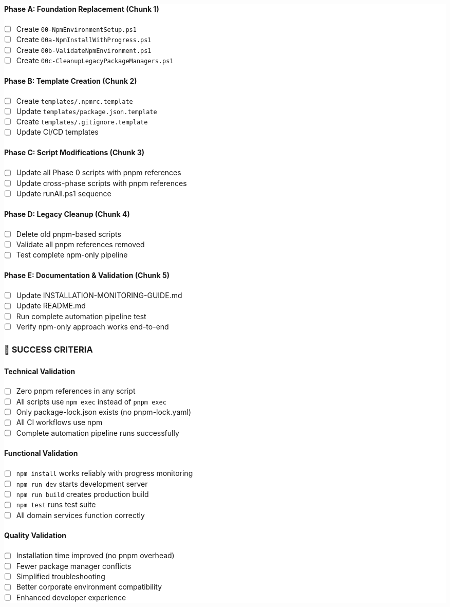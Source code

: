 #### **Phase A: Foundation Replacement (Chunk 1)**

- [ ] Create `00-NpmEnvironmentSetup.ps1`
- [ ] Create `00a-NpmInstallWithProgress.ps1`
- [ ] Create `00b-ValidateNpmEnvironment.ps1`
- [ ] Create `00c-CleanupLegacyPackageManagers.ps1`

#### **Phase B: Template Creation (Chunk 2)**

- [ ] Create `templates/.npmrc.template`
- [ ] Update `templates/package.json.template`
- [ ] Create `templates/.gitignore.template`
- [ ] Update CI/CD templates

#### **Phase C: Script Modifications (Chunk 3)**

- [ ] Update all Phase 0 scripts with pnpm references
- [ ] Update cross-phase scripts with pnpm references
- [ ] Update runAll.ps1 sequence

#### **Phase D: Legacy Cleanup (Chunk 4)**

- [ ] Delete old pnpm-based scripts
- [ ] Validate all pnpm references removed
- [ ] Test complete npm-only pipeline

#### **Phase E: Documentation & Validation (Chunk 5)**

- [ ] Update INSTALLATION-MONITORING-GUIDE.md
- [ ] Update README.md
- [ ] Run complete automation pipeline test
- [ ] Verify npm-only approach works end-to-end

### 🎉 **SUCCESS CRITERIA**

#### **Technical Validation**

- [ ] Zero pnpm references in any script
- [ ] All scripts use `npm exec` instead of `pnpm exec`
- [ ] Only package-lock.json exists (no pnpm-lock.yaml)
- [ ] All CI workflows use npm
- [ ] Complete automation pipeline runs successfully

#### **Functional Validation**

- [ ] `npm install` works reliably with progress monitoring
- [ ] `npm run dev` starts development server
- [ ] `npm run build` creates production build
- [ ] `npm test` runs test suite
- [ ] All domain services function correctly

#### **Quality Validation**

- [ ] Installation time improved (no pnpm overhead)
- [ ] Fewer package manager conflicts
- [ ] Simplified troubleshooting
- [ ] Better corporate environment compatibility
- [ ] Enhanced developer experience
